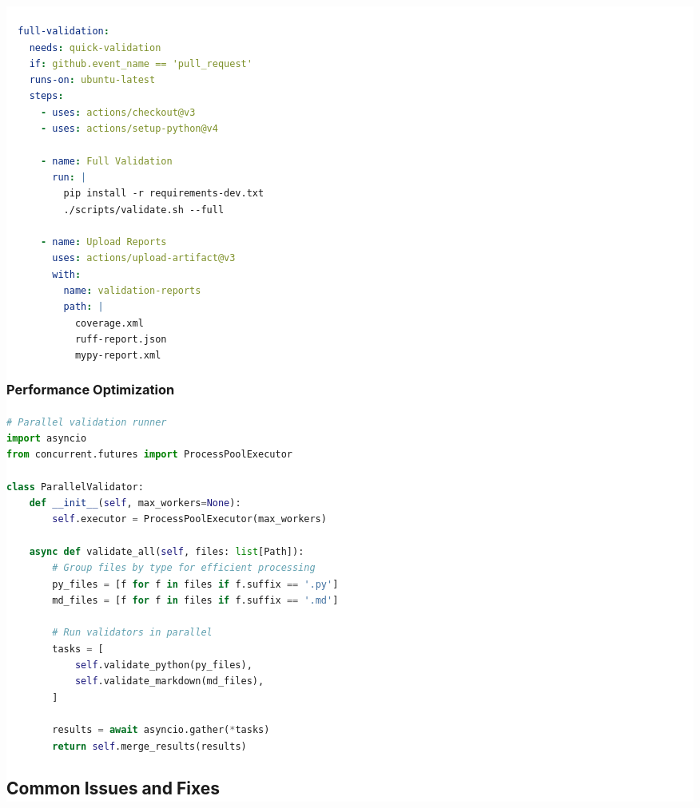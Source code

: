 ```yaml
        
  full-validation:
    needs: quick-validation
    if: github.event_name == 'pull_request'
    runs-on: ubuntu-latest
    steps:
      - uses: actions/checkout@v3
      - uses: actions/setup-python@v4
      
      - name: Full Validation
        run: |
          pip install -r requirements-dev.txt
          ./scripts/validate.sh --full
          
      - name: Upload Reports
        uses: actions/upload-artifact@v3
        with:
          name: validation-reports
          path: |
            coverage.xml
            ruff-report.json
            mypy-report.xml
```

### Performance Optimization

```python
# Parallel validation runner
import asyncio
from concurrent.futures import ProcessPoolExecutor

class ParallelValidator:
    def __init__(self, max_workers=None):
        self.executor = ProcessPoolExecutor(max_workers)
    
    async def validate_all(self, files: list[Path]):
        # Group files by type for efficient processing
        py_files = [f for f in files if f.suffix == '.py']
        md_files = [f for f in files if f.suffix == '.md']
        
        # Run validators in parallel
        tasks = [
            self.validate_python(py_files),
            self.validate_markdown(md_files),
        ]
        
        results = await asyncio.gather(*tasks)
        return self.merge_results(results)
```

## Common Issues and Fixes
